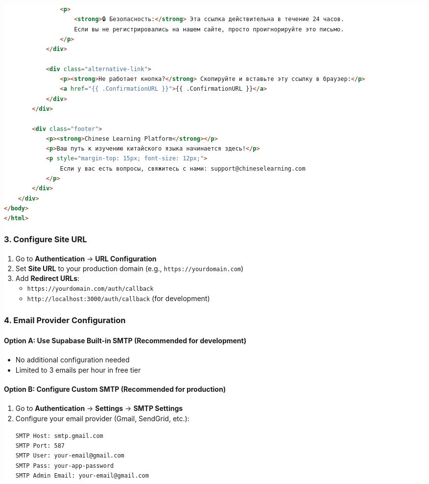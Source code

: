 ```html
                <p>
                    <strong>🔒 Безопасность:</strong> Эта ссылка действительна в течение 24 часов. 
                    Если вы не регистрировались на нашем сайте, просто проигнорируйте это письмо.
                </p>
            </div>
            
            <div class="alternative-link">
                <p><strong>Не работает кнопка?</strong> Скопируйте и вставьте эту ссылку в браузер:</p>
                <a href="{{ .ConfirmationURL }}">{{ .ConfirmationURL }}</a>
            </div>
        </div>
        
        <div class="footer">
            <p><strong>Chinese Learning Platform</strong></p>
            <p>Ваш путь к изучению китайского языка начинается здесь!</p>
            <p style="margin-top: 15px; font-size: 12px;">
                Если у вас есть вопросы, свяжитесь с нами: support@chineselearning.com
            </p>
        </div>
    </div>
</body>
</html>
```

### 3. Configure Site URL

1. Go to **Authentication** → **URL Configuration**
2. Set **Site URL** to your production domain (e.g., `https://yourdomain.com`)
3. Add **Redirect URLs**:
   - `https://yourdomain.com/auth/callback`
   - `http://localhost:3000/auth/callback` (for development)

### 4. Email Provider Configuration

#### Option A: Use Supabase Built-in SMTP (Recommended for development)
- No additional configuration needed
- Limited to 3 emails per hour in free tier

#### Option B: Configure Custom SMTP (Recommended for production)
1. Go to **Authentication** → **Settings** → **SMTP Settings**
2. Configure your email provider (Gmail, SendGrid, etc.):
   ```
   SMTP Host: smtp.gmail.com
   SMTP Port: 587
   SMTP User: your-email@gmail.com
   SMTP Pass: your-app-password
   SMTP Admin Email: your-email@gmail.com
   ```
